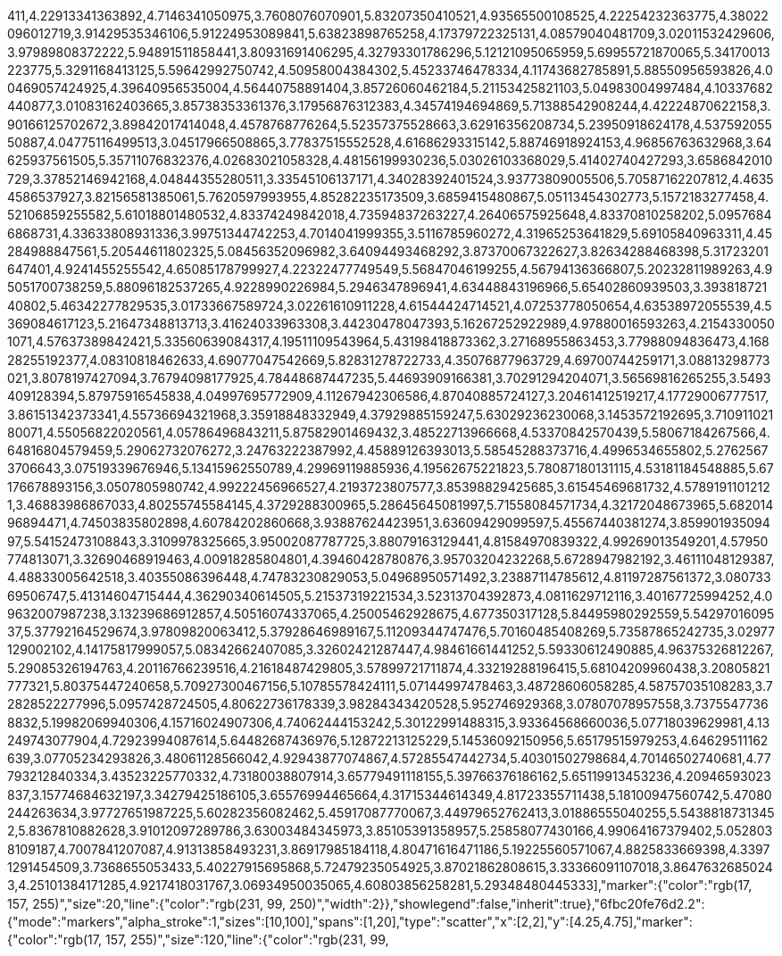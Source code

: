 411,4.22913341363892,4.7146341050975,3.7608076070901,5.83207350410521,4.93565500108525,4.22254232363775,4.38022096012719,3.91429535346106,5.91224953089841,5.63823898765258,4.17379722325131,4.08579040481709,3.02011532429606,3.97989808372222,5.94891511858441,3.80931691406295,4.32793301786296,5.12121095065959,5.69955721870065,5.34170013223775,5.3291168413125,5.59642992750742,4.50958004384302,5.45233746478334,4.11743682785891,5.88550956593826,4.00469057424925,4.39640956535004,4.56440758891404,3.85726060462184,5.21153425821103,5.04983004997484,4.10337682440877,3.01083162403665,3.85738353361376,3.17956876312383,4.34574194694869,5.71388542908244,4.42224870622158,3.90166125702672,3.89842017414048,4.4578768776264,5.52357375528663,3.62916356208734,5.23950918624178,4.53759205550887,4.04775116499513,3.04517966508865,3.77837515552528,4.61686293315142,5.88746918924153,4.96856763632968,3.64625937561505,5.35711076832376,4.02683021058328,4.48156199930236,5.03026103368029,5.41402740427293,3.6586842010729,3.37852146942168,4.04844355280511,3.33545106137171,4.34028392401524,3.93773809005506,5.70587162207812,4.46354586537927,3.82156581385061,5.7620597993955,4.85282235173509,3.6859415480867,5.05113454302773,5.1572183277458,4.52106859255582,5.61018801480532,4.83374249842018,4.73594837263227,4.26406575925648,4.83370810258202,5.09576846868731,4.33633808931336,3.99751344742253,4.7014041999355,3.5116785960272,4.31965253641829,5.69105840963311,4.45284988847561,5.20544611802325,5.08456352096982,3.64094493468292,3.87370067322627,3.82634288468398,5.31723201647401,4.9241455255542,4.65085178799927,4.22322477749549,5.56847046199255,4.56794136366807,5.20232811989263,4.95051700738259,5.88096182537265,4.9228990226984,5.2946347896941,4.63448843196966,5.65402860939503,3.39381872140802,5.46342277829535,3.01733667589724,3.02261610911228,4.61544424714521,4.07253778050654,4.63538972055539,4.5369084617123,5.21647348813713,3.41624033963308,3.44230478047393,5.16267252922989,4.97880016593263,4.21543300501071,4.57637389842421,5.33560639084317,4.19511109543964,5.43198418873362,3.27168955863453,3.77988094836473,4.16828255192377,4.08310818462633,4.69077047542669,5.82831278722733,4.35076877963729,4.69700744259171,3.08813298773021,3.8078197427094,3.76794098177925,4.78448687447235,5.44693909166381,3.70291294204071,3.56569816265255,3.5493409128394,5.87975916545838,4.04997695772909,4.11267942306586,4.87040885724127,3.20461412519217,4.17729006777517,3.86151342373341,4.55736694321968,3.35918848332949,4.37929885159247,5.63029236230068,3.1453572192695,3.71091102180071,4.55056822020561,4.05786496843211,5.87582901469432,3.48522713966668,4.53370842570439,5.58067184267566,4.64816804579459,5.29062732076272,3.24763222387992,4.45889126393013,5.58545288373716,4.4996534655802,5.27625673706643,3.07519339676946,5.13415962550789,4.29969119885936,4.19562675221823,5.78087180131115,4.53181184548885,5.67176678893156,3.0507805980742,4.99222456966527,4.2193723807577,3.85398829425685,3.61545469681732,4.57891911012121,3.46883986867033,4.80255745584145,4.3729288300965,5.28645645081997,5.71558084571734,4.32172048673965,5.68201496894471,4.74503835802898,4.60784202860668,3.93887624423951,3.63609429099597,5.45567440381274,3.85990193509497,5.54152473108843,3.3109978325665,3.95002087787725,3.88079163129441,4.81584970839322,4.99269013549201,4.57950774813071,3.32690468919463,4.00918285804801,4.39460428780876,3.95703204232268,5.6728947982192,3.46111048129387,4.48833005642518,3.40355086396448,4.74783230829053,5.04968950571492,3.23887114785612,4.81197287561372,3.08073369506747,5.41314604715444,4.36290340614505,5.21537319221534,3.52313704392873,4.0811629712116,3.40167725994252,4.09632007987238,3.13239686912857,4.50516074337065,4.25005462928675,4.677350317128,5.84495980292559,5.5429701609537,5.37792164529674,3.97809820063412,5.37928646989167,5.11209344747476,5.70160485408269,5.73587865242735,3.02977129002102,4.14175817999057,5.08342662407085,3.32602421287447,4.98461661441252,5.59330612490885,4.96375326812267,5.29085326194763,4.20116766239516,4.21618487429805,3.57899721711874,4.33219288196415,5.68104209960438,3.20805821777321,5.80375447240658,5.70927300467156,5.10785578424111,5.07144997478463,3.48728606058285,4.58757035108283,3.72828522277996,5.0957428724505,4.80622736178339,3.98284343420528,5.952746929368,3.07807078957558,3.73755477368832,5.19982069940306,4.15716024907306,4.74062444153242,5.30122991488315,3.93364568660036,5.07718039629981,4.13249743077904,4.72923994087614,5.64482687436976,5.12872213125229,5.14536092150956,5.65179515979253,4.64629511162639,3.07705234293826,3.48061128566042,4.92943877074867,4.57285547442734,5.40301502798684,4.70146502740681,4.77793212840334,3.43523225770332,4.73180038807914,3.65779491118155,5.39766376186162,5.65119913453236,4.20946593023837,3.15774684632197,3.34279425186105,3.65576994465664,4.31715344614349,4.81723355711438,5.18100947560742,5.47080244263634,3.97727651987225,5.60282356082462,5.45917087770067,3.44979652762413,3.01886555040255,5.54388187313452,5.8367810882628,3.91012097289786,3.63003484345973,3.85105391358957,5.25858077430166,4.99064167379402,5.0528038109187,4.7007841207087,4.91313858493231,3.86917985184118,4.80471616471186,5.19225560571067,4.8825833669398,4.33971291454509,3.7368655053433,5.40227915695868,5.72479235054925,3.87021862808615,3.33366091107018,3.86476326850243,4.25101384171285,4.9217418031767,3.06934950035065,4.60803856258281,5.29348480445333],"marker":{"color":"rgb(17, 157, 255)","size":20,"line":{"color":"rgb(231, 99, 250)","width":2}},"showlegend":false,"inherit":true},"6fbc20fe76d2.2":{"mode":"markers","alpha_stroke":1,"sizes":[10,100],"spans":[1,20],"type":"scatter","x":[2,2],"y":[4.25,4.75],"marker":{"color":"rgb(17, 157, 255)","size":120,"line":{"color":"rgb(231, 99,